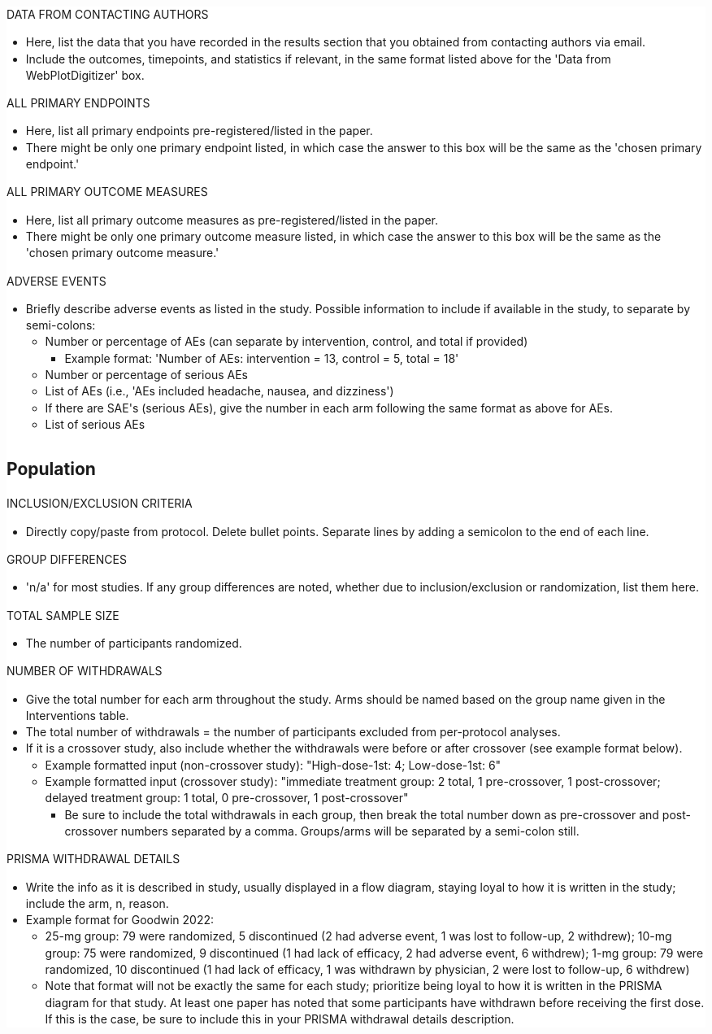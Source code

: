 DATA FROM CONTACTING AUTHORS
+ Here, list the data that you have recorded in the results section that you obtained from contacting authors via email.
+ Include the outcomes, timepoints, and statistics if relevant, in the same format listed above for the 'Data from WebPlotDigitizer' box.

ALL PRIMARY ENDPOINTS
+ Here, list all primary endpoints pre-registered/listed in the paper.
+ There might be only one primary endpoint listed, in which case the answer to this box will be the same as the 'chosen primary endpoint.'

ALL PRIMARY OUTCOME MEASURES
+ Here, list all primary outcome measures as pre-registered/listed in the paper.
+ There might be only one primary outcome measure listed, in which case the answer to this box will be the same as the 'chosen primary outcome measure.'

ADVERSE EVENTS
+ Briefly describe adverse events as listed in the study. Possible information to include if available in the study, to separate by semi-colons:
  + Number or percentage of AEs (can separate by intervention, control, and total if provided)
    + Example format: 'Number of AEs: intervention = 13, control = 5, total = 18'
  + Number or percentage of serious AEs
  + List of AEs (i.e., 'AEs included headache, nausea, and dizziness')
  + If there are SAE's (serious AEs), give the number in each arm following the same format as above for AEs.
  + List of serious AEs


## Population
INCLUSION/EXCLUSION CRITERIA
+ Directly copy/paste from protocol. Delete bullet points. Separate lines by adding a semicolon to the end of each line.

GROUP DIFFERENCES
+ 'n/a' for most studies. If any group differences are noted, whether due to inclusion/exclusion or randomization, list them here.

TOTAL SAMPLE SIZE
+ The number of participants randomized.

NUMBER OF WITHDRAWALS
+ Give the total number for each arm throughout the study. Arms should be named based on the group name given in the Interventions table.
+ The total number of withdrawals = the number of participants excluded from per-protocol analyses.
+ If it is a crossover study, also include whether the withdrawals were before or after crossover (see example format below).
  + Example formatted input (non-crossover study): "High-dose-1st: 4; Low-dose-1st: 6"
  + Example formatted input (crossover study): "immediate treatment group: 2 total, 1 pre-crossover, 1 post-crossover; delayed treatment group: 1 total, 0 pre-crossover, 1 post-crossover"
    + Be sure to include the total withdrawals in each group, then break the total number down as pre-crossover and post-crossover numbers separated by a comma. Groups/arms will be separated by a semi-colon still.

PRISMA WITHDRAWAL DETAILS
+ Write the info as it is described in study, usually displayed in a flow diagram, staying loyal to how it is written in the study; include the arm, n, reason.
+ Example format for Goodwin 2022:
  + 25-mg group: 79 were randomized, 5 discontinued (2 had adverse event, 1 was lost to follow-up, 2 withdrew); 10-mg group: 75 were randomized, 9 discontinued (1 had lack of efficacy, 2 had adverse event, 6 withdrew); 1-mg group: 79 were randomized, 10 discontinued (1 had lack of efficacy, 1 was withdrawn by physician, 2 were lost to follow-up, 6 withdrew)
  + Note that format will not be exactly the same for each study; prioritize being loyal to how it is written in the PRISMA diagram for that study. At least one paper has noted that some participants have withdrawn before receiving the first dose. If this is the case, be sure to include this in your PRISMA withdrawal details description.
